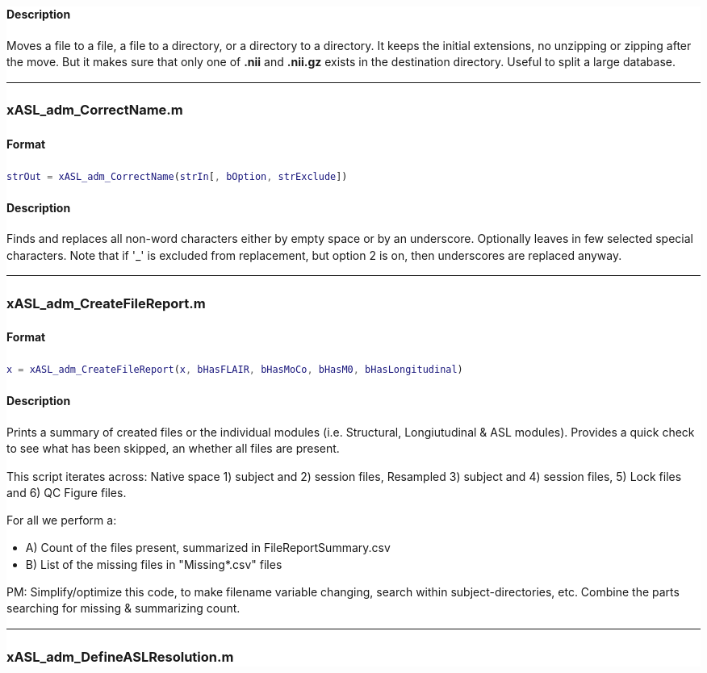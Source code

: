 #### Description
Moves a file to a file, a file to a directory, or a directory to a directory.
It keeps the initial extensions, no unzipping or zipping after the move.
But it makes sure that only one of **.nii** and **.nii.gz** exists in the destination directory.
Useful to split a large database.


----
### xASL\_adm\_CorrectName.m

#### Format

```matlab
strOut = xASL_adm_CorrectName(strIn[, bOption, strExclude])
```

#### Description
Finds and replaces all non-word characters either by empty space or by an underscore.
Optionally leaves in few selected special characters. Note that if '\_' is excluded from
replacement, but option 2 is on, then underscores are replaced anyway.


----
### xASL\_adm\_CreateFileReport.m

#### Format

```matlab
x = xASL_adm_CreateFileReport(x, bHasFLAIR, bHasMoCo, bHasM0, bHasLongitudinal)
```

#### Description
Prints a summary of created files or the individual modules
(i.e. Structural, Longiutudinal & ASL modules). Provides a quick check to
see what has been skipped, an whether all files are present.

This script iterates across:
Native space 1) subject and 2) session files,
Resampled 3) subject and 4) session files,
5) Lock files and 6) QC Figure files.

For all we perform a:

- A) Count of the files present, summarized in FileReportSummary.csv
- B) List of the missing files in "Missing\*.csv" files

PM: Simplify/optimize this code, to make filename variable changing,
search within subject-directories, etc. Combine the parts searching for
missing & summarizing count.



----
### xASL\_adm\_DefineASLResolution.m
